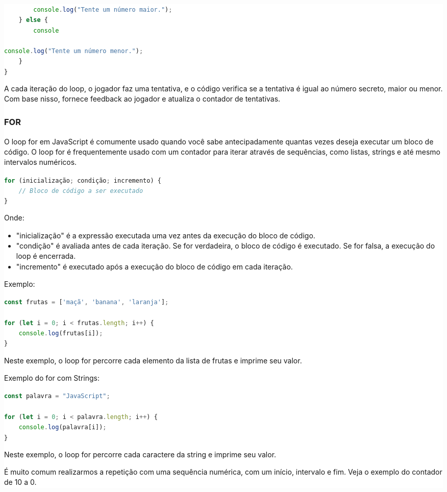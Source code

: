 ```javascript
        console.log("Tente um número maior.");
    } else {
        console

console.log("Tente um número menor.");
    }
}
```

A cada iteração do loop, o jogador faz uma tentativa, e o código verifica se a tentativa é igual ao número secreto, maior ou menor. Com base nisso, fornece feedback ao jogador e atualiza o contador de tentativas.

### FOR

O loop for em JavaScript é comumente usado quando você sabe antecipadamente quantas vezes deseja executar um bloco de código. O loop for é frequentemente usado com um contador para iterar através de sequências, como listas, strings e até mesmo intervalos numéricos.

```javascript
for (inicialização; condição; incremento) {
    // Bloco de código a ser executado
}
```

Onde:

- "inicialização" é a expressão executada uma vez antes da execução do bloco de código.
- "condição" é avaliada antes de cada iteração. Se for verdadeira, o bloco de código é executado. Se for falsa, a execução do loop é encerrada.
- "incremento" é executado após a execução do bloco de código em cada iteração.

Exemplo:

```javascript
const frutas = ['maçã', 'banana', 'laranja'];

for (let i = 0; i < frutas.length; i++) {
    console.log(frutas[i]);
}
```

Neste exemplo, o loop for percorre cada elemento da lista de frutas e imprime seu valor.

Exemplo do for com Strings:

```javascript
const palavra = "JavaScript";

for (let i = 0; i < palavra.length; i++) {
    console.log(palavra[i]);
}
```

Neste exemplo, o loop for percorre cada caractere da string e imprime seu valor.

É muito comum realizarmos a repetição com uma sequência numérica, com um início, intervalo e fim. Veja o exemplo do contador de 10 a 0.
